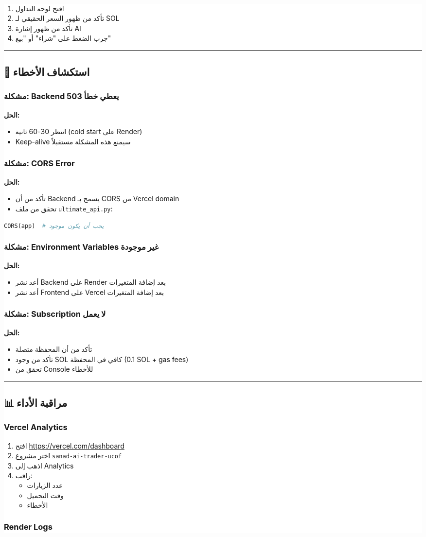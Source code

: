 1. افتح لوحة التداول
2. تأكد من ظهور السعر الحقيقي لـ SOL
3. تأكد من ظهور إشارة AI
4. جرب الضغط على "شراء" أو "بيع"

---

## 🐛 استكشاف الأخطاء

### مشكلة: Backend يعطي خطأ 503

**الحل:**
- انتظر 30-60 ثانية (cold start على Render)
- Keep-alive سيمنع هذه المشكلة مستقبلاً

### مشكلة: CORS Error

**الحل:**
- تأكد من أن Backend يسمح بـ CORS من Vercel domain
- تحقق من ملف `ultimate_api.py`:
```python
CORS(app)  # يجب أن يكون موجود
```

### مشكلة: Environment Variables غير موجودة

**الحل:**
- أعد نشر Backend على Render بعد إضافة المتغيرات
- أعد نشر Frontend على Vercel بعد إضافة المتغيرات

### مشكلة: Subscription لا يعمل

**الحل:**
- تأكد من أن المحفظة متصلة
- تأكد من وجود SOL كافي في المحفظة (0.1 SOL + gas fees)
- تحقق من Console للأخطاء

---

## 📊 مراقبة الأداء

### Vercel Analytics

1. افتح https://vercel.com/dashboard
2. اختر مشروع `sanad-ai-trader-ucof`
3. اذهب إلى Analytics
4. راقب:
   - عدد الزيارات
   - وقت التحميل
   - الأخطاء

### Render Logs
